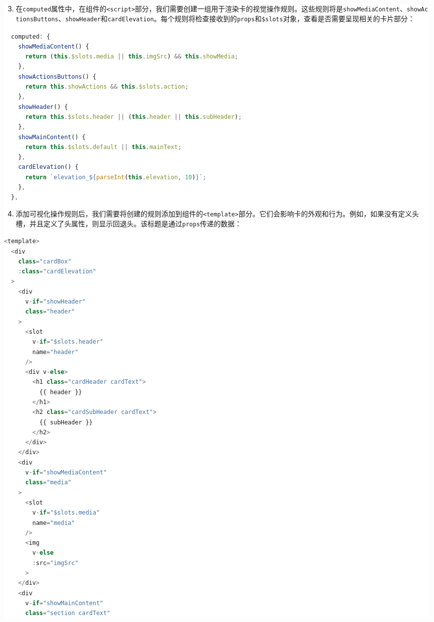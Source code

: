 3.  在`computed`属性中，在组件的`<script>`部分，我们需要创建一组用于渲染卡的视觉操作规则。这些规则将是`showMediaContent`、`showActionsButtons`、`showHeader`和`cardElevation`。每个规则将检查接收到的`props`和`$slots`对象，查看是否需要呈现相关的卡片部分：

```js
  computed: {
    showMediaContent() {
      return (this.$slots.media || this.imgSrc) && this.showMedia;
    },
    showActionsButtons() {
      return this.showActions && this.$slots.action;
    },
    showHeader() {
      return this.$slots.header || (this.header || this.subHeader);
    },
    showMainContent() {
      return this.$slots.default || this.mainText;
    },
    cardElevation() {
      return `elevation_${parseInt(this.elevation, 10)}`;
    },
  },
```

4.  添加可视化操作规则后，我们需要将创建的规则添加到组件的`<template>`部分。它们会影响卡的外观和行为。例如，如果没有定义头槽，并且定义了头属性，则显示回退头。该标题是通过`props`传递的数据：

```js
<template>
  <div
    class="cardBox"
    :class="cardElevation"
  >
    <div
      v-if="showHeader"
      class="header"
    >
      <slot
        v-if="$slots.header"
        name="header"
      />
      <div v-else>
        <h1 class="cardHeader cardText">
          {{ header }}
        </h1>
        <h2 class="cardSubHeader cardText">
          {{ subHeader }}
        </h2>
      </div>
    </div>
    <div
      v-if="showMediaContent"
      class="media"
    >
      <slot
        v-if="$slots.media"
        name="media"
      />
      <img
        v-else
        :src="imgSrc"
      >
    </div>
    <div
      v-if="showMainContent"
      class="section cardText"
```